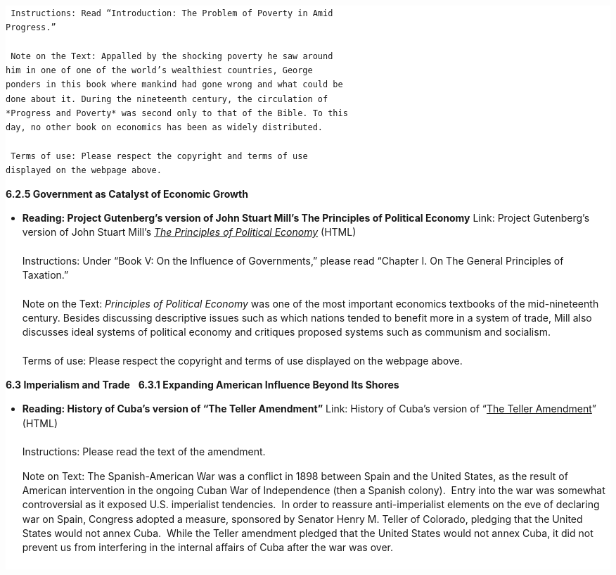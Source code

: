      Instructions: Read “Introduction: The Problem of Poverty in Amid
    Progress.”  
      
     Note on the Text: Appalled by the shocking poverty he saw around
    him in one of one of the world’s wealthiest countries, George
    ponders in this book where mankind had gone wrong and what could be
    done about it. During the nineteenth century, the circulation of
    *Progress and Poverty* was second only to that of the Bible. To this
    day, no other book on economics has been as widely distributed.  
        
     Terms of use: Please respect the copyright and terms of use
    displayed on the webpage above.

**6.2.5 Government as Catalyst of Economic Growth** <span
id="6.2.5"></span> 
-   **Reading: Project Gutenberg’s version of John Stuart Mill’s The
    Principles of Political Economy**
    Link: Project Gutenberg’s version of John Stuart Mill’s *[The
    Principles of Political
    Economy](http://www.gutenberg.org/files/30107/30107-h/30107-h.html)*
    (HTML)  
                  
     Instructions: Under “Book V: On the Influence of Governments,”
    please read “Chapter I. On The General Principles of Taxation.”  
        
     Note on the Text: *Principles of Political Economy* was one of the
    most important economics textbooks of the mid-nineteenth century.
    Besides discussing descriptive issues such as which nations tended
    to benefit more in a system of trade, Mill also discusses ideal
    systems of political economy and critiques proposed systems such as
    communism and socialism.  
        
     Terms of use: Please respect the copyright and terms of use
    displayed on the webpage above.

**6.3 Imperialism and Trade** <span id="6.3"></span> 
**6.3.1 Expanding American Influence Beyond Its Shores** <span
id="6.3.1"></span> 
-   **Reading: History of Cuba’s version of “The Teller Amendment”**
    Link: History of Cuba’s version of “[The Teller
    Amendment](http://www.historyofcuba.com/history/teller.htm)”
    (HTML)  
        
     Instructions: Please read the text of the amendment.  
      
     Note on Text: The Spanish-American War was a conflict in 1898
    between Spain and the United States, as the result of American
    intervention in the ongoing Cuban War of Independence (then a
    Spanish colony).  Entry into the war was somewhat controversial as
    it exposed U.S. imperialist tendencies.  In order to reassure
    anti-imperialist elements on the eve of declaring war on Spain,
    Congress adopted a measure, sponsored by Senator Henry M. Teller of
    Colorado, pledging that the United States would not annex Cuba. 
    While the Teller amendment pledged that the United States would not
    annex Cuba, it did not prevent us from interfering in the internal
    affairs of Cuba after the war was over.  
        